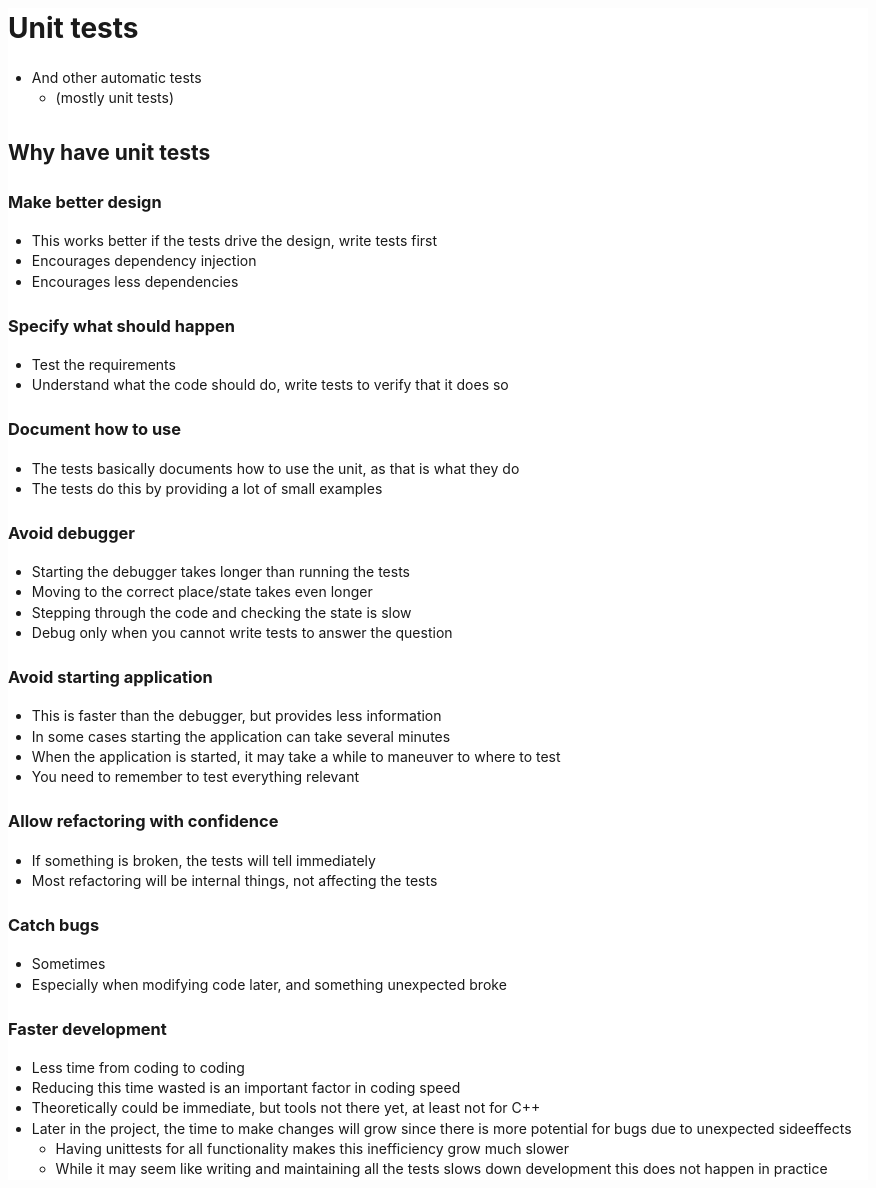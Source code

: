
# Unit tests
- And other automatic tests
  * (mostly unit tests)


## Why have unit tests

### Make better design
- This works better if the tests drive the design, write tests first
- Encourages dependency injection
- Encourages less dependencies

### Specify what should happen
- Test the requirements
- Understand what the code should do, write tests to verify that it does so

### Document how to use
- The tests basically documents how to use the unit, as that is what they do
- The tests do this by providing a lot of small examples

### Avoid debugger
- Starting the debugger takes longer than running the tests
- Moving to the correct place/state takes even longer
- Stepping through the code and checking the state is slow
- Debug only when you cannot write tests to answer the question

### Avoid starting application
- This is faster than the debugger, but provides less information
- In some cases starting the application can take several minutes
- When the application is started, it may take a while to maneuver to where to test
- You need to remember to test everything relevant

### Allow refactoring with confidence
- If something is broken, the tests will tell immediately
- Most refactoring will be internal things, not affecting the tests

### Catch bugs
- Sometimes
- Especially when modifying code later, and something unexpected broke

### Faster development
- Less time from coding to coding
- Reducing this time wasted is an important factor in coding speed
- Theoretically could be immediate, but tools not there yet, at least not for C++
- Later in the project, the time to make changes will grow since there is more potential for bugs due to unexpected sideeffects
  * Having unittests for all functionality makes this inefficiency grow much slower
  * While it may seem like writing and maintaining all the tests slows down development this does not happen in practice
